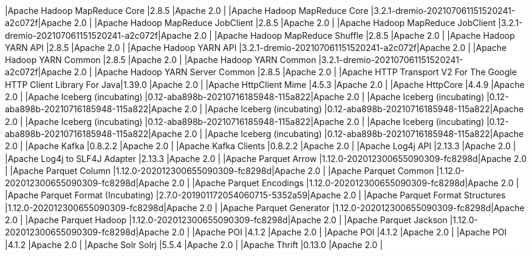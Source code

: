 |Apache Hadoop MapReduce Core                                |2.8.5               |Apache 2.0          |
|Apache Hadoop MapReduce Core                                |3.2.1-dremio-202107061151520241-a2c072f|Apache 2.0          |
|Apache Hadoop MapReduce JobClient                           |2.8.5               |Apache 2.0          |
|Apache Hadoop MapReduce JobClient                           |3.2.1-dremio-202107061151520241-a2c072f|Apache 2.0          |
|Apache Hadoop MapReduce Shuffle                             |2.8.5               |Apache 2.0          |
|Apache Hadoop YARN API                                      |2.8.5               |Apache 2.0          |
|Apache Hadoop YARN API                                      |3.2.1-dremio-202107061151520241-a2c072f|Apache 2.0          |
|Apache Hadoop YARN Common                                   |2.8.5               |Apache 2.0          |
|Apache Hadoop YARN Common                                   |3.2.1-dremio-202107061151520241-a2c072f|Apache 2.0          |
|Apache Hadoop YARN Server Common                            |2.8.5               |Apache 2.0          |
|Apache HTTP Transport V2 For The Google HTTP Client Library For Java|1.39.0              |Apache 2.0          |
|Apache HttpClient Mime                                      |4.5.3               |Apache 2.0          |
|Apache HttpCore                                             |4.4.9               |Apache 2.0          |
|Apache Iceberg (incubating)                                 |0.12-aba898b-20210716185948-115a822|Apache 2.0          |
|Apache Iceberg (incubating)                                 |0.12-aba898b-20210716185948-115a822|Apache 2.0          |
|Apache Iceberg (incubating)                                 |0.12-aba898b-20210716185948-115a822|Apache 2.0          |
|Apache Iceberg (incubating)                                 |0.12-aba898b-20210716185948-115a822|Apache 2.0          |
|Apache Iceberg (incubating)                                 |0.12-aba898b-20210716185948-115a822|Apache 2.0          |
|Apache Iceberg (incubating)                                 |0.12-aba898b-20210716185948-115a822|Apache 2.0          |
|Apache Kafka                                                |0.8.2.2             |Apache 2.0          |
|Apache Kafka Clients                                        |0.8.2.2             |Apache 2.0          |
|Apache Log4j API                                            |2.13.3              |Apache 2.0          |
|Apache Log4j to SLF4J Adapter                               |2.13.3              |Apache 2.0          |
|Apache Parquet Arrow                                        |1.12.0-202012300655090309-fc8298d|Apache 2.0          |
|Apache Parquet Column                                       |1.12.0-202012300655090309-fc8298d|Apache 2.0          |
|Apache Parquet Common                                       |1.12.0-202012300655090309-fc8298d|Apache 2.0          |
|Apache Parquet Encodings                                    |1.12.0-202012300655090309-fc8298d|Apache 2.0          |
|Apache Parquet Format (Incubating)                          |2.7.0-201901172054060715-5352a59|Apache 2.0          |
|Apache Parquet Format Structures                            |1.12.0-202012300655090309-fc8298d|Apache 2.0          |
|Apache Parquet Generator                                    |1.12.0-202012300655090309-fc8298d|Apache 2.0          |
|Apache Parquet Hadoop                                       |1.12.0-202012300655090309-fc8298d|Apache 2.0          |
|Apache Parquet Jackson                                      |1.12.0-202012300655090309-fc8298d|Apache 2.0          |
|Apache POI                                                  |4.1.2               |Apache 2.0          |
|Apache POI                                                  |4.1.2               |Apache 2.0          |
|Apache POI                                                  |4.1.2               |Apache 2.0          |
|Apache Solr Solrj                                           |5.5.4               |Apache 2.0          |
|Apache Thrift                                               |0.13.0              |Apache 2.0          |